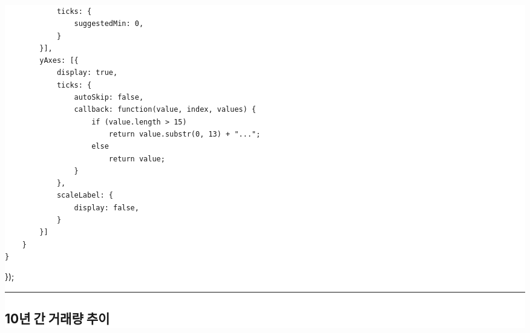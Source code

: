                 ticks: {
                    suggestedMin: 0,
                }
            }],
            yAxes: [{
                display: true,
                ticks: {
                    autoSkip: false,
                    callback: function(value, index, values) {
                        if (value.length > 15)
                            return value.substr(0, 13) + "...";
                        else
                            return value;
                    }
                },
                scaleLabel: {
                    display: false,
                }
            }]
        }
    }
});

</script>


---

## 10년 간 거래량 추이


<div style="width:100%;">
    <canvas id="deal_progress" height="250"></canvas>
</div>

<script>
new Chart(document.getElementById("deal_progress"), {
    type: 'line',
    data: {
        labels: ['200812','200901','200902','200903','200904','200905','200906','200907','200908','200909','200910','200911','200912','201001','201002','201003','201004','201005','201006','201007','201008','201009','201010','201011','201012','201101','201102','201103','201104','201105','201106','201107','201108','201109','201110','201111','201112','201201','201202','201203','201204','201205','201206','201207','201208','201209','201210','201211','201212','201301','201302','201303','201304','201305','201306','201307','201308','201309','201310','201311','201312','201401','201402','201403','201404','201405','201406','201407','201408','201409','201410','201411','201412','201501','201502','201503','201504','201505','201506','201507','201508','201509','201510','201511','201512','201601','201602','201603','201604','201605','201606','201607','201608','201609','201610','201611','201612','201701','201702','201703','201704','201705','201706','201707','201708','201709','201710','201711','201712','201801','201802','201803','201804','201805','201806','201807','201808','201809','201810','201811','201812'],
        datasets: [{
            label: '실거래 수',
            pointRadius: 1,
            data: [28, 110, 105, 68, 178, 79, 84, 52, 99, 38, 14, 23, 14, 43, 21, 27, 14, 17, 21, 22, 24, 21, 56, 75, 81, 68, 37, 29, 18, 33, 22, 41, 44, 22, 27, 25, 32, 17, 29, 34, 28, 22, 12, 9, 11, 27, 31, 42, 31, 29, 27, 53, 82, 55, 31, 35, 38, 72, 87, 46, 66, 58, 61, 66, 36, 40, 25, 50, 84, 67, 49, 40, 44, 59, 77, 97, 65, 60, 47, 62, 47, 64, 80, 71, 33, 42, 37, 52, 74, 90, 130, 103, 102, 103, 95, 41, 24, 23, 36, 70, 49, 132, 97, 109, 28, 30, 30, 56, 127, 148, 37, 19, 18, 15, 19, 28, 140, 32, 9, 5, 1],
            borderColor: "rgba(255, 201, 14, 1)",
            backgroundColor: "rgba(255, 201, 14, 0.5)",
            fill: true,
        }]
    },
    options: {
        responsive: true,